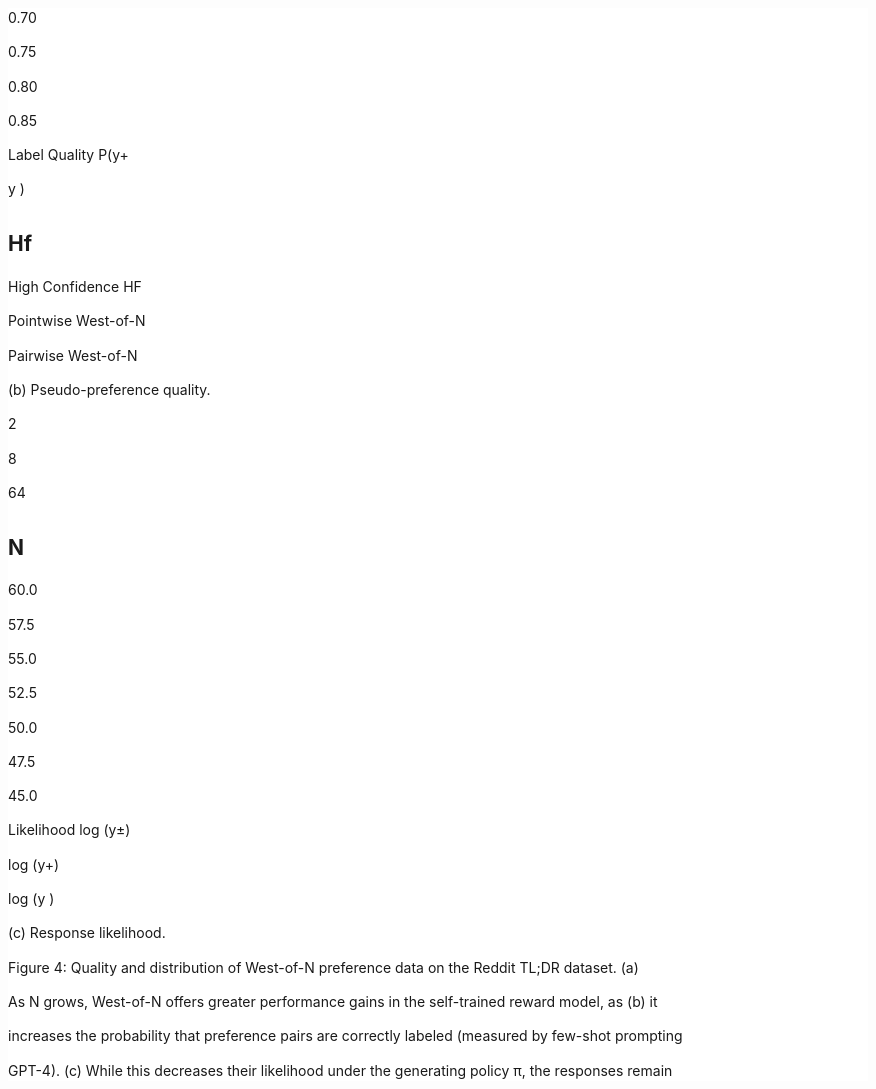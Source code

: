 0.70

0.75

0.80

0.85

Label Quality P(y+

y )

## Hf

High Confidence HF

Pointwise West-of-N

Pairwise West-of-N

(b) Pseudo-preference quality.

2

8

64

## N

60.0

57.5

55.0

52.5

50.0

47.5

45.0

Likelihood log (y±)

log (y+)

log (y )

(c) Response likelihood.

Figure 4: Quality and distribution of West-of-N preference data on the Reddit TL;DR dataset. (a)

As N grows, West-of-N offers greater performance gains in the self-trained reward model, as (b) it

increases the probability that preference pairs are correctly labeled (measured by few-shot prompting

GPT-4). (c) While this decreases their likelihood under the generating policy π, the responses remain
